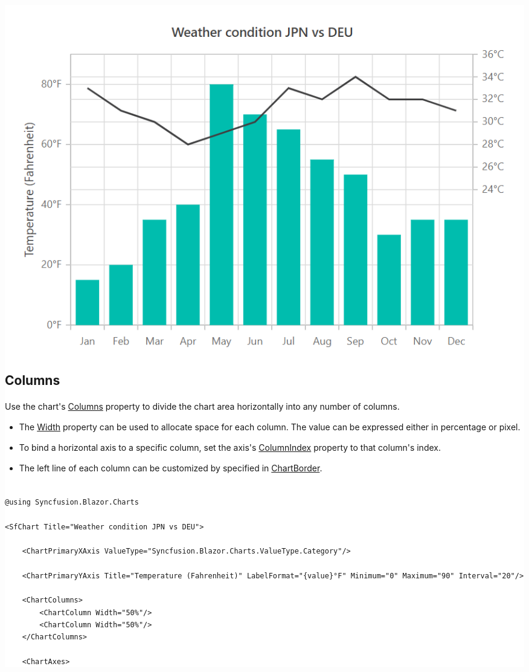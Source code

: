 ![Multiple Panes - Row Spanning](images/multiple-panes/row-span.png)

## Columns

Use the chart's [Columns](https://help.syncfusion.com/cr/blazor/Syncfusion.Blazor.Charts.ChartColumn.html) property to divide the chart area horizontally into any number of columns.

* The [Width](https://help.syncfusion.com/cr/blazor/Syncfusion.Blazor.Charts.ChartColumn.html#Syncfusion_Blazor_Charts_ChartColumn_Width) property can be used to allocate space for each column. The value can be expressed either in percentage or pixel.

* To bind a horizontal axis to a specific column, set the axis's [ColumnIndex](https://help.syncfusion.com/cr/blazor/Syncfusion.Blazor.Charts.ChartCommonAxis.html#Syncfusion_Blazor_Charts_ChartCommonAxis_ColumnIndex) property to that column's index.

* The left line of each column can be customized by specified in [ChartBorder](https://help.syncfusion.com/cr/blazor/Syncfusion.Blazor.Charts.ChartBorder.html).

```cshtml

@using Syncfusion.Blazor.Charts

<SfChart Title="Weather condition JPN vs DEU">

    <ChartPrimaryXAxis ValueType="Syncfusion.Blazor.Charts.ValueType.Category"/>    

    <ChartPrimaryYAxis Title="Temperature (Fahrenheit)" LabelFormat="{value}°F" Minimum="0" Maximum="90" Interval="20"/>
    
    <ChartColumns>
        <ChartColumn Width="50%"/>        
        <ChartColumn Width="50%"/>        
    </ChartColumns>

    <ChartAxes>
```